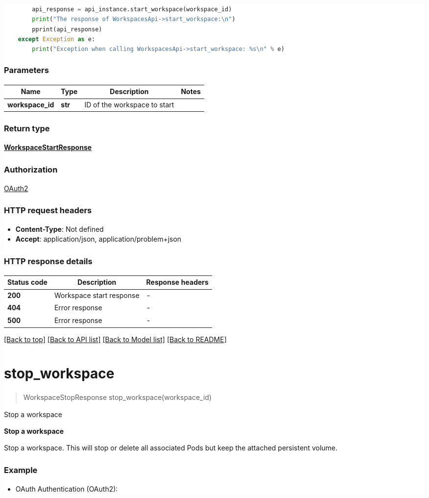```python
        api_response = api_instance.start_workspace(workspace_id)
        print("The response of WorkspacesApi->start_workspace:\n")
        pprint(api_response)
    except Exception as e:
        print("Exception when calling WorkspacesApi->start_workspace: %s\n" % e)
```



### Parameters


Name | Type | Description  | Notes
------------- | ------------- | ------------- | -------------
 **workspace_id** | **str**| ID of the workspace to start | 

### Return type

[**WorkspaceStartResponse**](WorkspaceStartResponse.md)

### Authorization

[OAuth2](../README.md#OAuth2)

### HTTP request headers

 - **Content-Type**: Not defined
 - **Accept**: application/json, application/problem+json

### HTTP response details

| Status code | Description | Response headers |
|-------------|-------------|------------------|
**200** | Workspace start response |  -  |
**404** | Error response |  -  |
**500** | Error response |  -  |

[[Back to top]](#) [[Back to API list]](../README.md#documentation-for-api-endpoints) [[Back to Model list]](../README.md#documentation-for-models) [[Back to README]](../README.md)

# **stop_workspace**
> WorkspaceStopResponse stop_workspace(workspace_id)

Stop a workspace

**Stop a workspace**

Stop a workspace. This will stop or delete all associated Pods but keep the attached persistent volume.


### Example

* OAuth Authentication (OAuth2):
